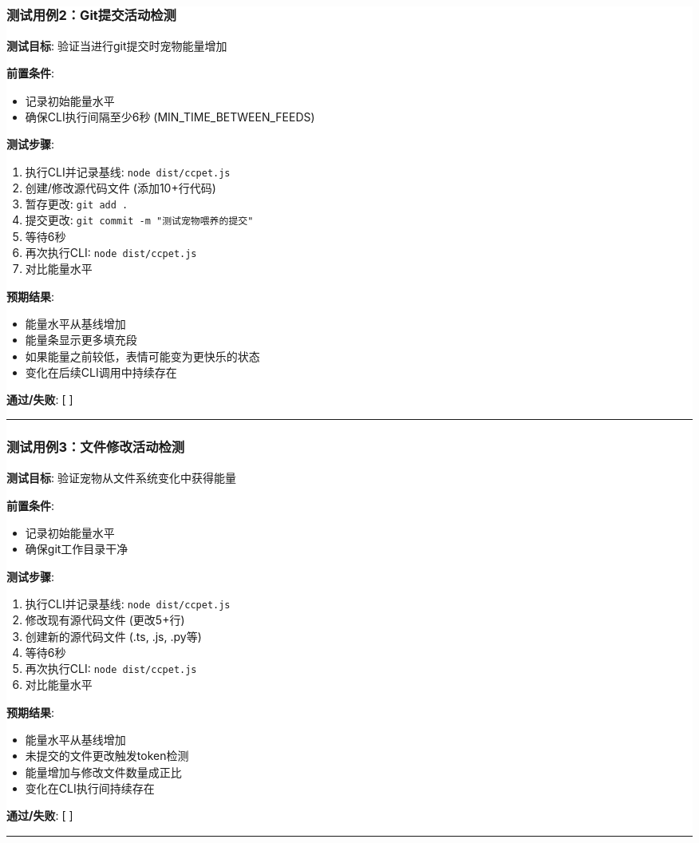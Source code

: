 
### 测试用例2：Git提交活动检测

**测试目标**: 验证当进行git提交时宠物能量增加

**前置条件**:

- 记录初始能量水平
- 确保CLI执行间隔至少6秒 (MIN_TIME_BETWEEN_FEEDS)

**测试步骤**:

1. 执行CLI并记录基线: `node dist/ccpet.js`
2. 创建/修改源代码文件 (添加10+行代码)
3. 暂存更改: `git add .`
4. 提交更改: `git commit -m "测试宠物喂养的提交"`
5. 等待6秒
6. 再次执行CLI: `node dist/ccpet.js`
7. 对比能量水平

**预期结果**:

- 能量水平从基线增加
- 能量条显示更多填充段
- 如果能量之前较低，表情可能变为更快乐的状态
- 变化在后续CLI调用中持续存在

**通过/失败**: [ ]

---

### 测试用例3：文件修改活动检测

**测试目标**: 验证宠物从文件系统变化中获得能量

**前置条件**:

- 记录初始能量水平
- 确保git工作目录干净

**测试步骤**:

1. 执行CLI并记录基线: `node dist/ccpet.js`
2. 修改现有源代码文件 (更改5+行)
3. 创建新的源代码文件 (.ts, .js, .py等)
4. 等待6秒
5. 再次执行CLI: `node dist/ccpet.js`
6. 对比能量水平

**预期结果**:

- 能量水平从基线增加
- 未提交的文件更改触发token检测
- 能量增加与修改文件数量成正比
- 变化在CLI执行间持续存在

**通过/失败**: [ ]

---